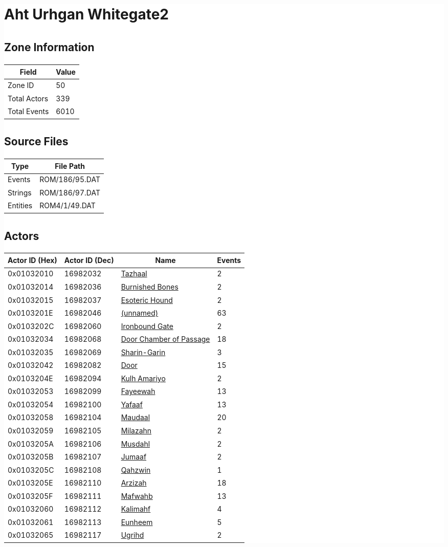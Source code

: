 # Aht Urhgan Whitegate2

## Zone Information

| Field        |   Value |
|--------------|---------|
| Zone ID      |      50 |
| Total Actors |     339 |
| Total Events |    6010 |

## Source Files

| Type     | File Path      |
|----------|----------------|
| Events   | ROM/186/95.DAT |
| Strings  | ROM/186/97.DAT |
| Entities | ROM4/1/49.DAT  |

## Actors

| Actor ID (Hex)   |   Actor ID (Dec) | Name                                                                         |   Events |
|------------------|------------------|------------------------------------------------------------------------------|----------|
| 0x01032010       |         16982032 | [Tazhaal](./16982032%20-%20Tazhaal.md)                                       |        2 |
| 0x01032014       |         16982036 | [Burnished Bones](./16982036%20-%20Burnished%20Bones.md)                     |        2 |
| 0x01032015       |         16982037 | [Esoteric Hound](./16982037%20-%20Esoteric%20Hound.md)                       |        2 |
| 0x0103201E       |         16982046 | [(unnamed)](./16982046.md)                                                   |       63 |
| 0x0103202C       |         16982060 | [Ironbound Gate](./16982060%20-%20Ironbound%20Gate.md)                       |        2 |
| 0x01032034       |         16982068 | [Door Chamber of Passage](./16982068%20-%20Door%20Chamber%20of%20Passage.md) |       18 |
| 0x01032035       |         16982069 | [Sharin-Garin](./16982069%20-%20Sharin-Garin.md)                             |        3 |
| 0x01032042       |         16982082 | [Door](./16982082%20-%20Door.md)                                             |       15 |
| 0x0103204E       |         16982094 | [Kulh Amariyo](./16982094%20-%20Kulh%20Amariyo.md)                           |        2 |
| 0x01032053       |         16982099 | [Fayeewah](./16982099%20-%20Fayeewah.md)                                     |       13 |
| 0x01032054       |         16982100 | [Yafaaf](./16982100%20-%20Yafaaf.md)                                         |       13 |
| 0x01032058       |         16982104 | [Maudaal](./16982104%20-%20Maudaal.md)                                       |       20 |
| 0x01032059       |         16982105 | [Milazahn](./16982105%20-%20Milazahn.md)                                     |        2 |
| 0x0103205A       |         16982106 | [Musdahl](./16982106%20-%20Musdahl.md)                                       |        2 |
| 0x0103205B       |         16982107 | [Jumaaf](./16982107%20-%20Jumaaf.md)                                         |        2 |
| 0x0103205C       |         16982108 | [Qahzwin](./16982108%20-%20Qahzwin.md)                                       |        1 |
| 0x0103205E       |         16982110 | [Arzizah](./16982110%20-%20Arzizah.md)                                       |       18 |
| 0x0103205F       |         16982111 | [Mafwahb](./16982111%20-%20Mafwahb.md)                                       |       13 |
| 0x01032060       |         16982112 | [Kalimahf](./16982112%20-%20Kalimahf.md)                                     |        4 |
| 0x01032061       |         16982113 | [Eunheem](./16982113%20-%20Eunheem.md)                                       |        5 |
| 0x01032065       |         16982117 | [Ugrihd](./16982117%20-%20Ugrihd.md)                                         |        2 |